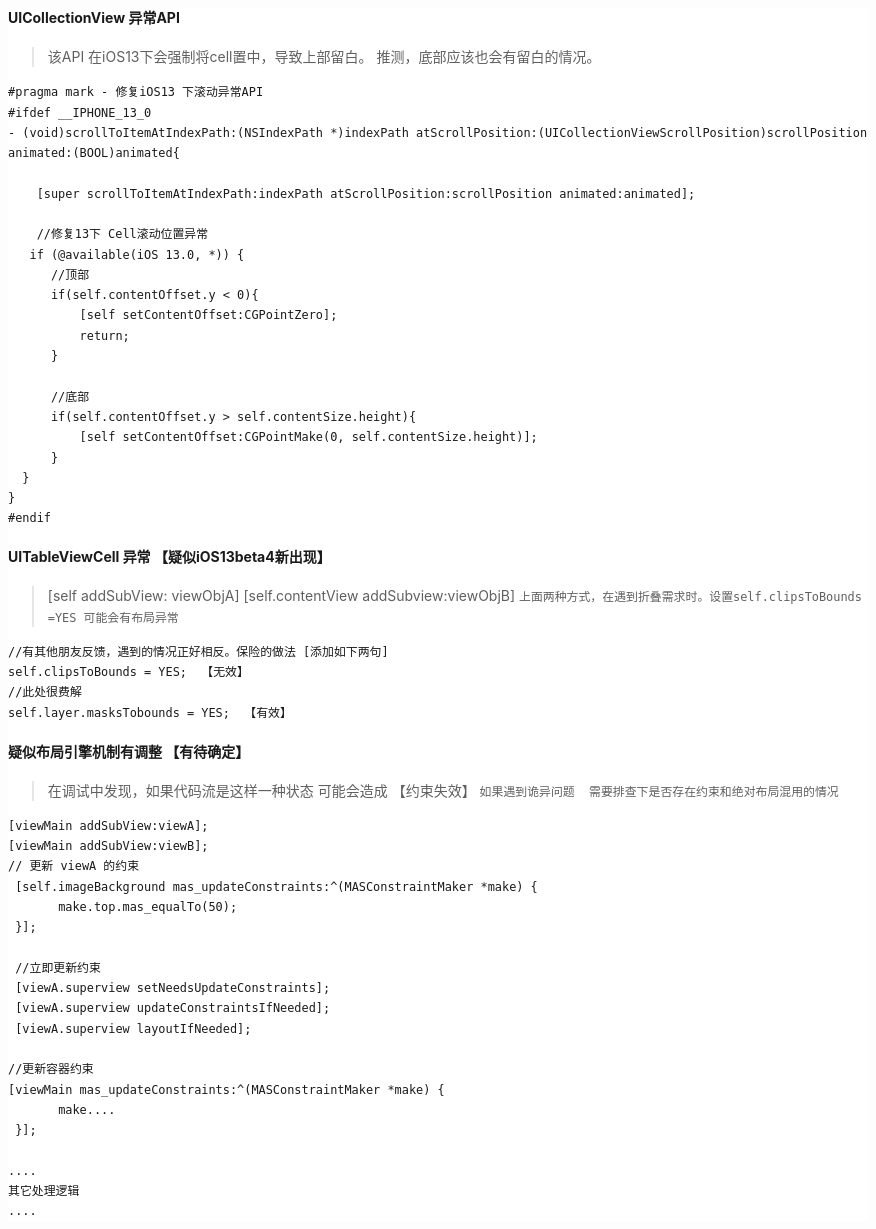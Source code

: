 #### UICollectionView 异常API
> 该API 在iOS13下会强制将cell置中，导致上部留白。
推测，底部应该也会有留白的情况。
```
#pragma mark - 修复iOS13 下滚动异常API
#ifdef __IPHONE_13_0
- (void)scrollToItemAtIndexPath:(NSIndexPath *)indexPath atScrollPosition:(UICollectionViewScrollPosition)scrollPosition animated:(BOOL)animated{
    
    [super scrollToItemAtIndexPath:indexPath atScrollPosition:scrollPosition animated:animated];

    //修复13下 Cell滚动位置异常
   if (@available(iOS 13.0, *)) {
      //顶部
      if(self.contentOffset.y < 0){
          [self setContentOffset:CGPointZero];
          return;
      }
    
      //底部
      if(self.contentOffset.y > self.contentSize.height){
          [self setContentOffset:CGPointMake(0, self.contentSize.height)];
      }
  }
}
#endif
```

#### UITableViewCell 异常 【疑似iOS13beta4新出现】
> [self addSubView: viewObjA] 
>[self.contentView addSubview:viewObjB]
>`上面两种方式，在遇到折叠需求时。设置self.clipsToBounds=YES 可能会有布局异常`
```
//有其他朋友反馈，遇到的情况正好相反。保险的做法 [添加如下两句] 
self.clipsToBounds = YES;  【无效】
//此处很费解
self.layer.masksTobounds = YES;  【有效】
```

####  疑似布局引擎机制有调整 【有待确定】
> 在调试中发现，如果代码流是这样一种状态  可能会造成  【约束失效】
>`如果遇到诡异问题  需要排查下是否存在约束和绝对布局混用的情况`
```
[viewMain addSubView:viewA];
[viewMain addSubView:viewB];
// 更新 viewA 的约束
 [self.imageBackground mas_updateConstraints:^(MASConstraintMaker *make) {
       make.top.mas_equalTo(50);
 }];

 //立即更新约束
 [viewA.superview setNeedsUpdateConstraints];
 [viewA.superview updateConstraintsIfNeeded];
 [viewA.superview layoutIfNeeded];

//更新容器约束
[viewMain mas_updateConstraints:^(MASConstraintMaker *make) {
       make....
 }];

....
其它处理逻辑
....

```